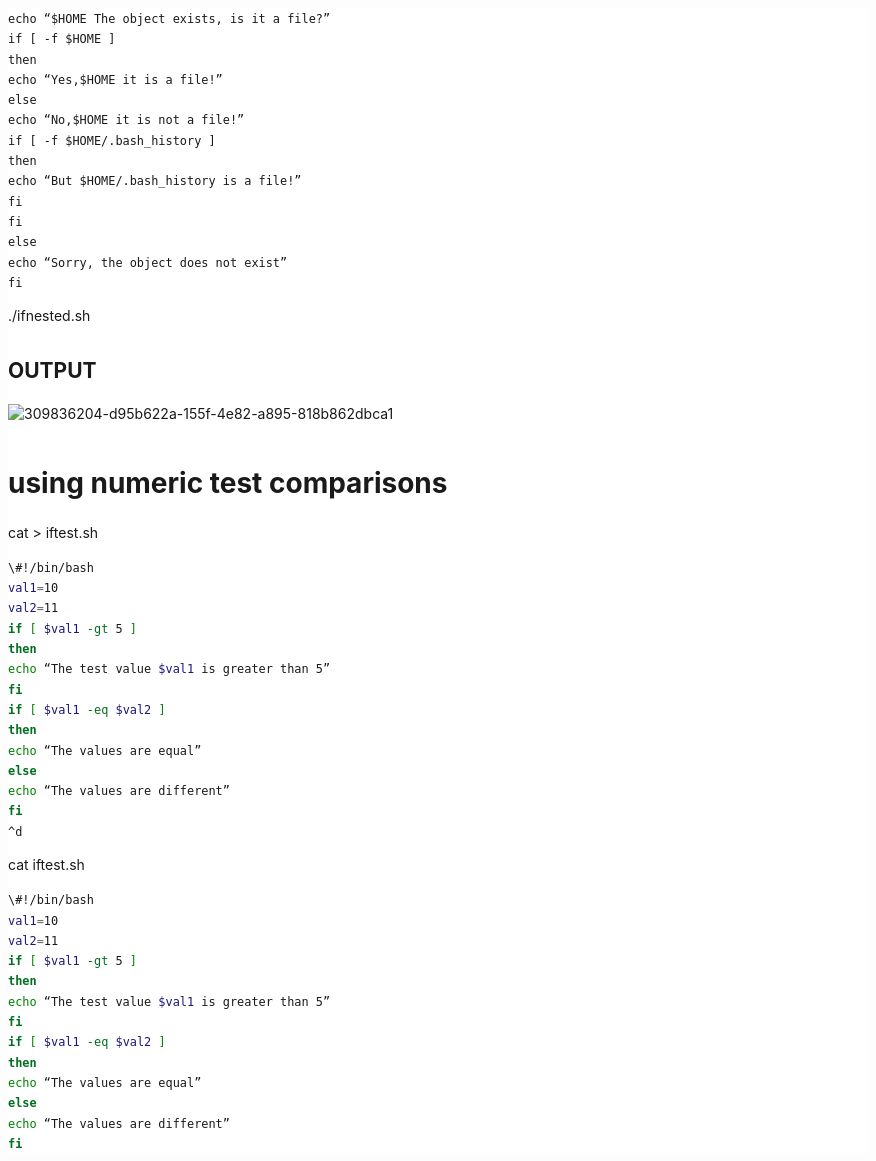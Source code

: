 ```
echo “$HOME The object exists, is it a file?”
if [ -f $HOME ]
then
echo “Yes,$HOME it is a file!”
else
echo “No,$HOME it is not a file!”
if [ -f $HOME/.bash_history ]
then
echo “But $HOME/.bash_history is a file!”
fi
fi
else
echo “Sorry, the object does not exist”
fi
```

./ifnested.sh 
## OUTPUT

<img width="470" height="125" alt="309836204-d95b622a-155f-4e82-a895-818b862dbca1" src="https://github.com/user-attachments/assets/629c18eb-e8d0-4f8e-bc00-b831f6fa911f" />


# using numeric test comparisons
cat > iftest.sh 
```bash
\#!/bin/bash
val1=10
val2=11
if [ $val1 -gt 5 ]
then
echo “The test value $val1 is greater than 5”
fi
if [ $val1 -eq $val2 ]
then
echo “The values are equal”
else
echo “The values are different”
fi
^d
```


cat iftest.sh 
```bash
\#!/bin/bash
val1=10
val2=11
if [ $val1 -gt 5 ]
then
echo “The test value $val1 is greater than 5”
fi
if [ $val1 -eq $val2 ]
then
echo “The values are equal”
else
echo “The values are different”
fi
```
